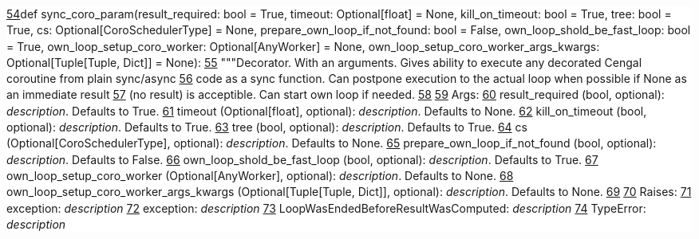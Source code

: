</span><span id="L-54"><a href="#L-54"><span class="linenos"> 54</span></a><span class="k">def</span> <span class="nf">sync_coro_param</span><span class="p">(</span><span class="n">result_required</span><span class="p">:</span> <span class="nb">bool</span> <span class="o">=</span> <span class="kc">True</span><span class="p">,</span> <span class="n">timeout</span><span class="p">:</span> <span class="n">Optional</span><span class="p">[</span><span class="nb">float</span><span class="p">]</span> <span class="o">=</span> <span class="kc">None</span><span class="p">,</span> <span class="n">kill_on_timeout</span><span class="p">:</span> <span class="nb">bool</span> <span class="o">=</span> <span class="kc">True</span><span class="p">,</span> <span class="n">tree</span><span class="p">:</span> <span class="nb">bool</span> <span class="o">=</span> <span class="kc">True</span><span class="p">,</span> <span class="n">cs</span><span class="p">:</span> <span class="n">Optional</span><span class="p">[</span><span class="n">CoroSchedulerType</span><span class="p">]</span> <span class="o">=</span> <span class="kc">None</span><span class="p">,</span> <span class="n">prepare_own_loop_if_not_found</span><span class="p">:</span> <span class="nb">bool</span> <span class="o">=</span> <span class="kc">False</span><span class="p">,</span> <span class="n">own_loop_shold_be_fast_loop</span><span class="p">:</span> <span class="nb">bool</span> <span class="o">=</span> <span class="kc">True</span><span class="p">,</span> <span class="n">own_loop_setup_coro_worker</span><span class="p">:</span> <span class="n">Optional</span><span class="p">[</span><span class="n">AnyWorker</span><span class="p">]</span> <span class="o">=</span> <span class="kc">None</span><span class="p">,</span> <span class="n">own_loop_setup_coro_worker_args_kwargs</span><span class="p">:</span> <span class="n">Optional</span><span class="p">[</span><span class="n">Tuple</span><span class="p">[</span><span class="n">Tuple</span><span class="p">,</span> <span class="n">Dict</span><span class="p">]]</span> <span class="o">=</span> <span class="kc">None</span><span class="p">):</span>
</span><span id="L-55"><a href="#L-55"><span class="linenos"> 55</span></a><span class="w">    </span><span class="sd">&quot;&quot;&quot;Decorator. With an arguments. Gives ability to execute any decorated Cengal coroutine from plain sync/async </span>
</span><span id="L-56"><a href="#L-56"><span class="linenos"> 56</span></a><span class="sd">    code as a sync function. Can postpone execution to the actual loop when possible if None as an immediate result </span>
</span><span id="L-57"><a href="#L-57"><span class="linenos"> 57</span></a><span class="sd">    (no result) is acceptible. Can start own loop if needed.</span>
</span><span id="L-58"><a href="#L-58"><span class="linenos"> 58</span></a>
</span><span id="L-59"><a href="#L-59"><span class="linenos"> 59</span></a><span class="sd">    Args:</span>
</span><span id="L-60"><a href="#L-60"><span class="linenos"> 60</span></a><span class="sd">        result_required (bool, optional): _description_. Defaults to True.</span>
</span><span id="L-61"><a href="#L-61"><span class="linenos"> 61</span></a><span class="sd">        timeout (Optional[float], optional): _description_. Defaults to None.</span>
</span><span id="L-62"><a href="#L-62"><span class="linenos"> 62</span></a><span class="sd">        kill_on_timeout (bool, optional): _description_. Defaults to True.</span>
</span><span id="L-63"><a href="#L-63"><span class="linenos"> 63</span></a><span class="sd">        tree (bool, optional): _description_. Defaults to True.</span>
</span><span id="L-64"><a href="#L-64"><span class="linenos"> 64</span></a><span class="sd">        cs (Optional[CoroSchedulerType], optional): _description_. Defaults to None.</span>
</span><span id="L-65"><a href="#L-65"><span class="linenos"> 65</span></a><span class="sd">        prepare_own_loop_if_not_found (bool, optional): _description_. Defaults to False.</span>
</span><span id="L-66"><a href="#L-66"><span class="linenos"> 66</span></a><span class="sd">        own_loop_shold_be_fast_loop (bool, optional): _description_. Defaults to True.</span>
</span><span id="L-67"><a href="#L-67"><span class="linenos"> 67</span></a><span class="sd">        own_loop_setup_coro_worker (Optional[AnyWorker], optional): _description_. Defaults to None.</span>
</span><span id="L-68"><a href="#L-68"><span class="linenos"> 68</span></a><span class="sd">        own_loop_setup_coro_worker_args_kwargs (Optional[Tuple[Tuple, Dict]], optional): _description_. Defaults to None.</span>
</span><span id="L-69"><a href="#L-69"><span class="linenos"> 69</span></a>
</span><span id="L-70"><a href="#L-70"><span class="linenos"> 70</span></a><span class="sd">    Raises:</span>
</span><span id="L-71"><a href="#L-71"><span class="linenos"> 71</span></a><span class="sd">        exception: _description_</span>
</span><span id="L-72"><a href="#L-72"><span class="linenos"> 72</span></a><span class="sd">        exception: _description_</span>
</span><span id="L-73"><a href="#L-73"><span class="linenos"> 73</span></a><span class="sd">        LoopWasEndedBeforeResultWasComputed: _description_</span>
</span><span id="L-74"><a href="#L-74"><span class="linenos"> 74</span></a><span class="sd">        TypeError: _description_</span>